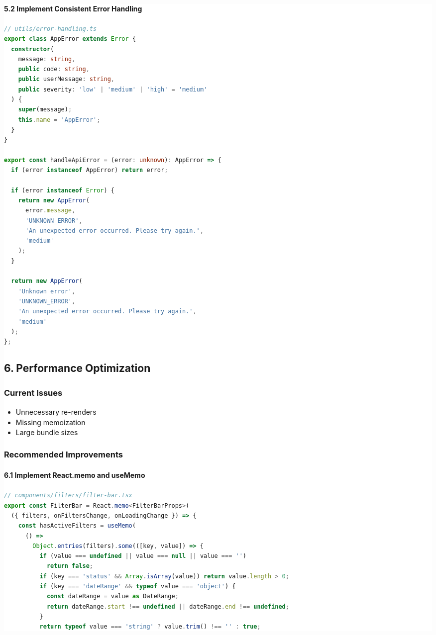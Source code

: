 #### 5.2 Implement Consistent Error Handling

```typescript
// utils/error-handling.ts
export class AppError extends Error {
  constructor(
    message: string,
    public code: string,
    public userMessage: string,
    public severity: 'low' | 'medium' | 'high' = 'medium'
  ) {
    super(message);
    this.name = 'AppError';
  }
}

export const handleApiError = (error: unknown): AppError => {
  if (error instanceof AppError) return error;

  if (error instanceof Error) {
    return new AppError(
      error.message,
      'UNKNOWN_ERROR',
      'An unexpected error occurred. Please try again.',
      'medium'
    );
  }

  return new AppError(
    'Unknown error',
    'UNKNOWN_ERROR',
    'An unexpected error occurred. Please try again.',
    'medium'
  );
};
```

## 6. Performance Optimization

### Current Issues

- Unnecessary re-renders
- Missing memoization
- Large bundle sizes

### Recommended Improvements

#### 6.1 Implement React.memo and useMemo

```typescript
// components/filters/filter-bar.tsx
export const FilterBar = React.memo<FilterBarProps>(
  ({ filters, onFiltersChange, onLoadingChange }) => {
    const hasActiveFilters = useMemo(
      () =>
        Object.entries(filters).some(([key, value]) => {
          if (value === undefined || value === null || value === '')
            return false;
          if (key === 'status' && Array.isArray(value)) return value.length > 0;
          if (key === 'dateRange' && typeof value === 'object') {
            const dateRange = value as DateRange;
            return dateRange.start !== undefined || dateRange.end !== undefined;
          }
          return typeof value === 'string' ? value.trim() !== '' : true;
```